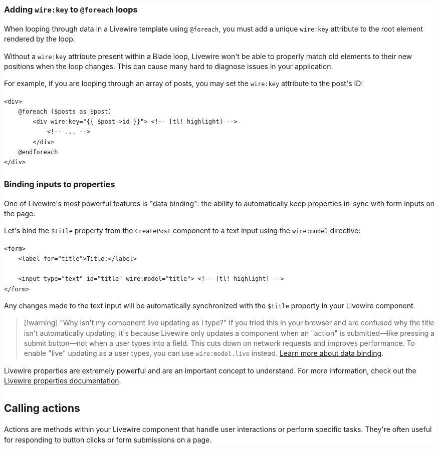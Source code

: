 ### Adding `wire:key` to `@foreach` loops

When looping through data in a Livewire template using `@foreach`, you must add a unique `wire:key` attribute to the root element rendered by the loop.

Without a `wire:key` attribute present within a Blade loop, Livewire won't be able to properly match old elements to their new positions when the loop changes. This can cause many hard to diagnose issues in your application.

For example, if you are looping through an array of posts, you may set the `wire:key` attribute to the post's ID:

```blade
<div>
    @foreach ($posts as $post)
        <div wire:key="{{ $post->id }}"> <!-- [tl! highlight] -->
            <!-- ... -->
        </div>
    @endforeach
</div>
```

### Binding inputs to properties

One of Livewire's most powerful features is "data binding": the ability to automatically keep properties in-sync with form inputs on the page.

Let's bind the `$title` property from the `CreatePost` component to a text input using the `wire:model` directive:

```blade
<form>
    <label for="title">Title:</label>

    <input type="text" id="title" wire:model="title"> <!-- [tl! highlight] -->
</form>
```

Any changes made to the text input will be automatically synchronized with the `$title` property in your Livewire component.

> [!warning] "Why isn't my component live updating as I type?"
> If you tried this in your browser and are confused why the title isn't automatically updating, it's because Livewire only updates a component when an "action" is submitted—like pressing a submit button—not when a user types into a field. This cuts down on network requests and improves performance. To enable "live" updating as a user types, you can use `wire:model.live` instead. [Learn more about data binding](/docs/properties#data-binding).


Livewire properties are extremely powerful and are an important concept to understand. For more information, check out the [Livewire properties documentation](/docs/properties).

## Calling actions

Actions are methods within your Livewire component that handle user interactions or perform specific tasks. They're often useful for responding to button clicks or form submissions on a page.
